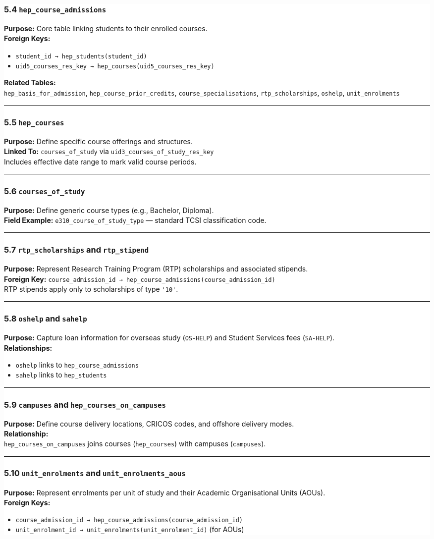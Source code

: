 
### 5.4 `hep_course_admissions`
**Purpose:** Core table linking students to their enrolled courses.  
**Foreign Keys:**  
- `student_id → hep_students(student_id)`  
- `uid5_courses_res_key → hep_courses(uid5_courses_res_key)`

**Related Tables:**  
`hep_basis_for_admission`, `hep_course_prior_credits`, `course_specialisations`, `rtp_scholarships`, `oshelp`, `unit_enrolments`

---

### 5.5 `hep_courses`
**Purpose:** Define specific course offerings and structures.  
**Linked To:** `courses_of_study` via `uid3_courses_of_study_res_key`  
Includes effective date range to mark valid course periods.

---

### 5.6 `courses_of_study`
**Purpose:** Define generic course types (e.g., Bachelor, Diploma).  
**Field Example:** `e310_course_of_study_type` — standard TCSI classification code.

---

### 5.7 `rtp_scholarships` and `rtp_stipend`
**Purpose:** Represent Research Training Program (RTP) scholarships and associated stipends.  
**Foreign Key:** `course_admission_id → hep_course_admissions(course_admission_id)`  
RTP stipends apply only to scholarships of type `'10'`.

---

### 5.8 `oshelp` and `sahelp`
**Purpose:** Capture loan information for overseas study (`OS-HELP`) and Student Services fees (`SA-HELP`).  
**Relationships:**  
- `oshelp` links to `hep_course_admissions`  
- `sahelp` links to `hep_students`

---

### 5.9 `campuses` and `hep_courses_on_campuses`
**Purpose:** Define course delivery locations, CRICOS codes, and offshore delivery modes.  
**Relationship:**  
`hep_courses_on_campuses` joins courses (`hep_courses`) with campuses (`campuses`).

---

### 5.10 `unit_enrolments` and `unit_enrolments_aous`
**Purpose:** Represent enrolments per unit of study and their Academic Organisational Units (AOUs).  
**Foreign Keys:**  
- `course_admission_id → hep_course_admissions(course_admission_id)`  
- `unit_enrolment_id → unit_enrolments(unit_enrolment_id)` (for AOUs)
